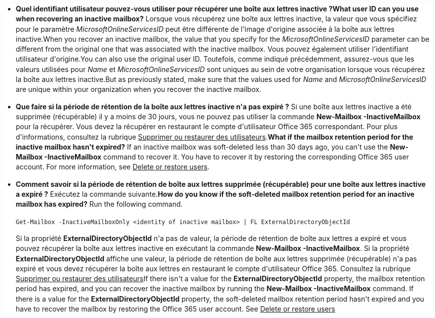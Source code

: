 - <span data-ttu-id="fe8b6-167">**Quel identifiant utilisateur pouvez-vous utiliser pour récupérer une boîte aux lettres inactive ?**</span><span class="sxs-lookup"><span data-stu-id="fe8b6-167">**What user ID can you use when recovering an inactive mailbox?**</span></span> <span data-ttu-id="fe8b6-168">Lorsque vous récupérez une boîte aux lettres inactive, la valeur que vous spécifiez pour le paramètre *MicrosoftOnlineServicesID* peut être différente de l'image d'origine associée à la boîte aux lettres inactive.</span><span class="sxs-lookup"><span data-stu-id="fe8b6-168">When you recover an inactive mailbox, the value that you specify for the  *MicrosoftOnlineServicesID*  parameter can be different from the original one that was associated with the inactive mailbox.</span></span> <span data-ttu-id="fe8b6-169">Vous pouvez également utiliser l'identifiant utilisateur d'origine.</span><span class="sxs-lookup"><span data-stu-id="fe8b6-169">You can also use the original user ID.</span></span> <span data-ttu-id="fe8b6-170">Toutefois, comme indiqué précédemment, assurez-vous que les valeurs utilisées pour *Name* et *MicrosoftOnlineServicesID* sont uniques au sein de votre organisation lorsque vous récupérez la boîte aux lettres inactive.</span><span class="sxs-lookup"><span data-stu-id="fe8b6-170">But as previously stated, make sure that the values used for  *Name*  and  *MicrosoftOnlineServicesID*  are unique within your organization when you recover the inactive mailbox.</span></span> 
    
- <span data-ttu-id="fe8b6-p117">**Que faire si la période de rétention de la boîte aux lettres inactive n'a pas expiré ?** Si une boîte aux lettres inactive a été supprimée (récupérable) il y a moins de 30 jours, vous ne pouvez pas utiliser la commande **New-Mailbox -InactiveMailbox** pour la récupérer. Vous devez la récupérer en restaurant le compte d'utilisateur Office 365 correspondant. Pour plus d'informations, consultez la rubrique [Supprimer ou restaurer des utilisateurs](https://go.microsoft.com/fwlink/p/?LinkId=279162).</span><span class="sxs-lookup"><span data-stu-id="fe8b6-p117">**What if the mailbox retention period for the inactive mailbox hasn't expired?** If an inactive mailbox was soft-deleted less than 30 days ago, you can't use the **New-Mailbox -InactiveMailbox** command to recover it. You have to recover it by restoring the corresponding Office 365 user account. For more information, see [Delete or restore users](https://go.microsoft.com/fwlink/p/?LinkId=279162).</span></span>
    
- <span data-ttu-id="fe8b6-p118">**Comment savoir si la période de rétention de boîte aux lettres supprimée (récupérable) pour une boîte aux lettres inactive a expiré ?** Exécutez la commande suivante.</span><span class="sxs-lookup"><span data-stu-id="fe8b6-p118">**How do you know if the soft-deleted mailbox retention period for an inactive mailbox has expired?** Run the following command.</span></span> 
    
    ```
    Get-Mailbox -InactiveMailboxOnly <identity of inactive mailbox> | FL ExternalDirectoryObjectId
  ```

    <span data-ttu-id="fe8b6-p119">Si la propriété **ExternalDirectoryObjectId** n'a pas de valeur, la période de rétention de boîte aux lettres a expiré et vous pouvez récupérer la boîte aux lettres inactive en exécutant la commande **New-Mailbox -InactiveMailbox**. Si la propriété **ExternalDirectoryObjectId** affiche une valeur, la période de rétention de boîte aux lettres supprimée (récupérable) n'a pas expiré et vous devez récupérer la boîte aux lettres en restaurant le compte d'utilisateur Office 365. Consultez la rubrique [Supprimer ou restaurer des utilisateurs](https://go.microsoft.com/fwlink/p/?LinkId=279162)</span><span class="sxs-lookup"><span data-stu-id="fe8b6-p119">If there isn't a value for the **ExternalDirectoryObjectId** property, the mailbox retention period has expired, and you can recover the inactive mailbox by running the **New-Mailbox -InactiveMailbox** command. If there is a value for the **ExternalDirectoryObjectId** property, the soft-deleted mailbox retention period hasn't expired and you have to recover the mailbox by restoring the Office 365 user account. See [Delete or restore users](https://go.microsoft.com/fwlink/p/?LinkId=279162)</span></span>
    
  ```